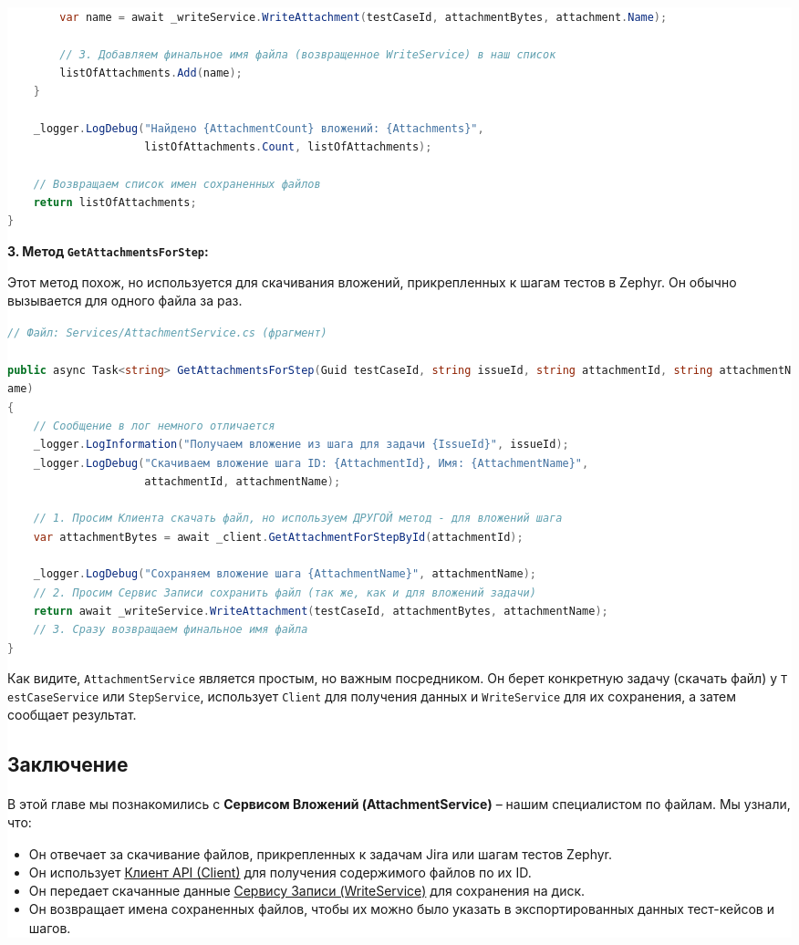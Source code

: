 ```csharp
        var name = await _writeService.WriteAttachment(testCaseId, attachmentBytes, attachment.Name);

        // 3. Добавляем финальное имя файла (возвращенное WriteService) в наш список
        listOfAttachments.Add(name);
    }

    _logger.LogDebug("Найдено {AttachmentCount} вложений: {Attachments}",
                     listOfAttachments.Count, listOfAttachments);

    // Возвращаем список имен сохраненных файлов
    return listOfAttachments;
}
```

**3. Метод `GetAttachmentsForStep`:**

Этот метод похож, но используется для скачивания вложений, прикрепленных к шагам тестов в Zephyr. Он обычно вызывается для одного файла за раз.

```csharp
// Файл: Services/AttachmentService.cs (фрагмент)

public async Task<string> GetAttachmentsForStep(Guid testCaseId, string issueId, string attachmentId, string attachmentName)
{
    // Сообщение в лог немного отличается
    _logger.LogInformation("Получаем вложение из шага для задачи {IssueId}", issueId);
    _logger.LogDebug("Скачиваем вложение шага ID: {AttachmentId}, Имя: {AttachmentName}",
                     attachmentId, attachmentName);

    // 1. Просим Клиента скачать файл, но используем ДРУГОЙ метод - для вложений шага
    var attachmentBytes = await _client.GetAttachmentForStepById(attachmentId);

    _logger.LogDebug("Сохраняем вложение шага {AttachmentName}", attachmentName);
    // 2. Просим Сервис Записи сохранить файл (так же, как и для вложений задачи)
    return await _writeService.WriteAttachment(testCaseId, attachmentBytes, attachmentName);
    // 3. Сразу возвращаем финальное имя файла
}
```

Как видите, `AttachmentService` является простым, но важным посредником. Он берет конкретную задачу (скачать файл) у `TestCaseService` или `StepService`, использует `Client` для получения данных и `WriteService` для их сохранения, а затем сообщает результат.

## Заключение

В этой главе мы познакомились с **Сервисом Вложений (AttachmentService)** – нашим специалистом по файлам. Мы узнали, что:

*   Он отвечает за скачивание файлов, прикрепленных к задачам Jira или шагам тестов Zephyr.
*   Он использует [Клиент API (Client)](04_клиент_api__client__.md) для получения содержимого файлов по их ID.
*   Он передает скачанные данные [Сервису Записи (WriteService)](08_сервис_записи__writeservice__.md) для сохранения на диск.
*   Он возвращает имена сохраненных файлов, чтобы их можно было указать в экспортированных данных тест-кейсов и шагов.
